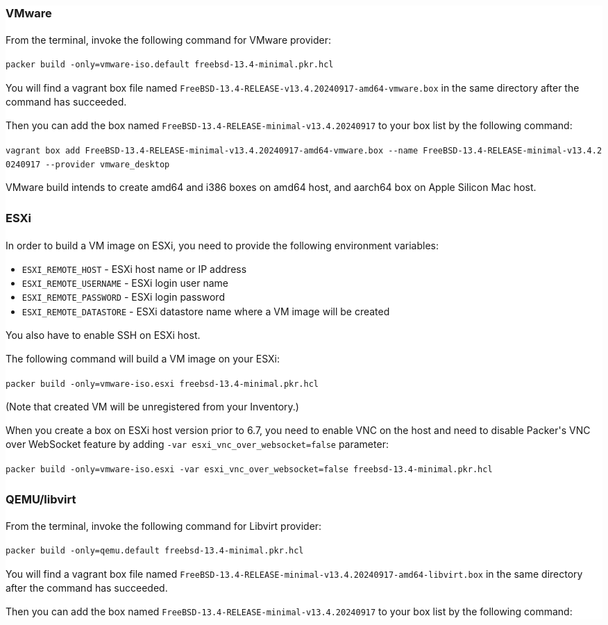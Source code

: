 ### VMware

From the terminal, invoke the following command for VMware provider:

    packer build -only=vmware-iso.default freebsd-13.4-minimal.pkr.hcl

You will find a vagrant box file named
`FreeBSD-13.4-RELEASE-v13.4.20240917-amd64-vmware.box` in the same
directory after the command has succeeded.

Then you can add the box named
`FreeBSD-13.4-RELEASE-minimal-v13.4.20240917` to your box list by
the following command:

    vagrant box add FreeBSD-13.4-RELEASE-minimal-v13.4.20240917-amd64-vmware.box --name FreeBSD-13.4-RELEASE-minimal-v13.4.20240917 --provider vmware_desktop

VMware build intends to create amd64 and i386 boxes on amd64 host, and
aarch64 box on Apple Silicon Mac host.

### ESXi

In order to build a VM image on ESXi, you need to provide the following
environment variables:

* `ESXI_REMOTE_HOST` - ESXi host name or IP address
* `ESXI_REMOTE_USERNAME` - ESXi login user name
* `ESXI_REMOTE_PASSWORD` - ESXi login password
* `ESXI_REMOTE_DATASTORE` - ESXi datastore name where a VM image will be
  created

You also have to enable SSH on ESXi host.

The following command will build a VM image on your ESXi:

    packer build -only=vmware-iso.esxi freebsd-13.4-minimal.pkr.hcl

(Note that created VM will be unregistered from your Inventory.)

When you create a box on ESXi host version prior to 6.7, you need to
enable VNC on the host and need to disable Packer's VNC over WebSocket
feature by adding `-var esxi_vnc_over_websocket=false` parameter:

    packer build -only=vmware-iso.esxi -var esxi_vnc_over_websocket=false freebsd-13.4-minimal.pkr.hcl

### QEMU/libvirt

From the terminal, invoke the following command for Libvirt provider:

    packer build -only=qemu.default freebsd-13.4-minimal.pkr.hcl

You will find a vagrant box file named
`FreeBSD-13.4-RELEASE-minimal-v13.4.20240917-amd64-libvirt.box` in the same
directory after the command has succeeded.

Then you can add the box named
`FreeBSD-13.4-RELEASE-minimal-v13.4.20240917` to your box list by
the following command:
